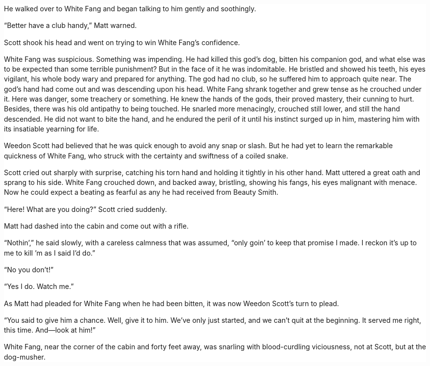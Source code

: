 He walked over to White Fang and began talking to him gently and
soothingly.

“Better have a club handy,” Matt warned.

Scott shook his head and went on trying to win White Fang’s
confidence.

White Fang was suspicious. Something was impending. He
had killed this god’s dog, bitten his companion god, and what
else was to be expected than some terrible punishment? But in
the face of it he was indomitable. He bristled and showed his
teeth, his eyes vigilant, his whole body wary and prepared for anything.
The god had no club, so he suffered him to approach quite near.
The god’s hand had come out and was descending upon his head.
White Fang shrank together and grew tense as he crouched under it.
Here was danger, some treachery or something. He knew the hands
of the gods, their proved mastery, their cunning to hurt. Besides,
there was his old antipathy to being touched. He snarled more
menacingly, crouched still lower, and still the hand descended.
He did not want to bite the hand, and he endured the peril of it until
his instinct surged up in him, mastering him with its insatiable yearning
for life.

Weedon Scott had believed that he was quick enough to avoid any snap
or slash. But he had yet to learn the remarkable quickness of
White Fang, who struck with the certainty and swiftness of a coiled
snake.

Scott cried out sharply with surprise, catching his torn hand and
holding it tightly in his other hand. Matt uttered a great oath
and sprang to his side. White Fang crouched down, and backed away,
bristling, showing his fangs, his eyes malignant with menace.
Now he could expect a beating as fearful as any he had received from
Beauty Smith.

“Here! What are you doing?” Scott cried suddenly.

Matt had dashed into the cabin and come out with a rifle.

“Nothin’,” he said slowly, with a careless calmness
that was assumed, “only goin’ to keep that promise I made.
I reckon it’s up to me to kill ’m as I said I’d do.”

“No you don’t!”

“Yes I do. Watch me.”

As Matt had pleaded for White Fang when he had been bitten, it was
now Weedon Scott’s turn to plead.

“You said to give him a chance. Well, give it to him.
We’ve only just started, and we can’t quit at the beginning.
It served me right, this time. And—look at him!”

White Fang, near the corner of the cabin and forty feet away, was
snarling with blood-curdling viciousness, not at Scott, but at the dog-musher.

